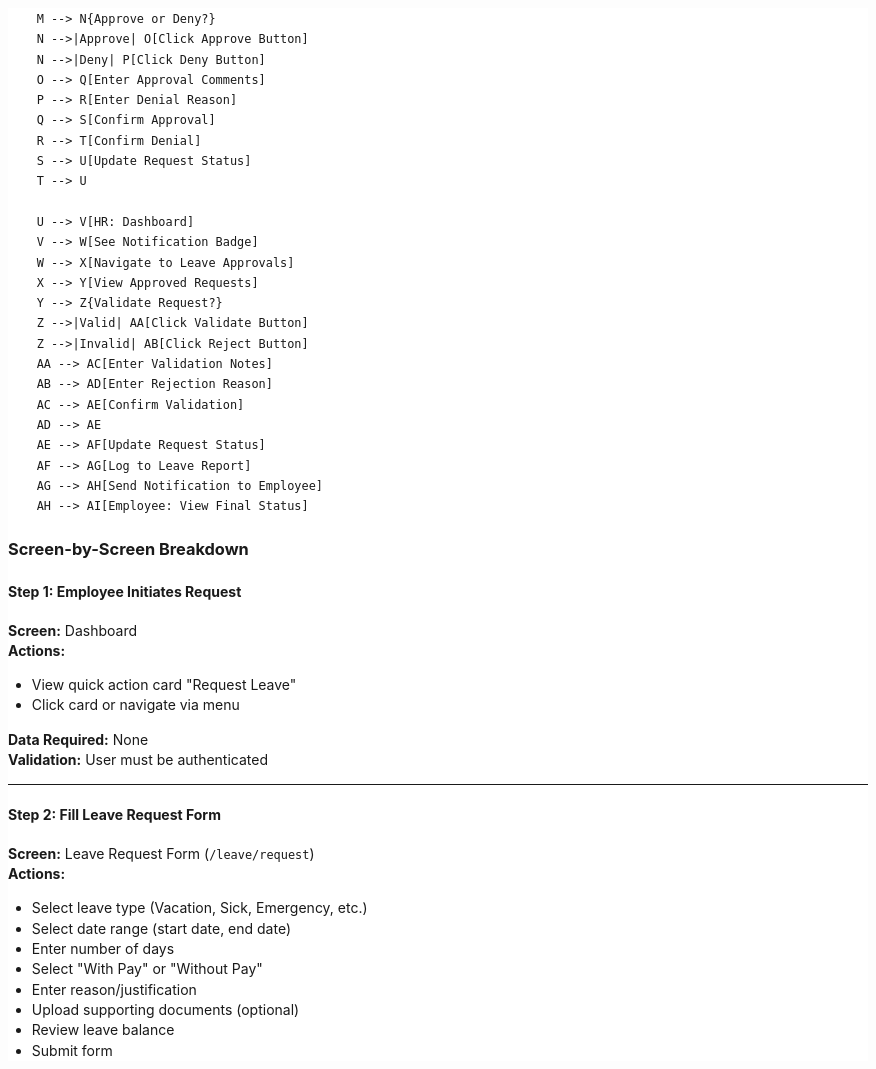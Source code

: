 ```mermaid
    M --> N{Approve or Deny?}
    N -->|Approve| O[Click Approve Button]
    N -->|Deny| P[Click Deny Button]
    O --> Q[Enter Approval Comments]
    P --> R[Enter Denial Reason]
    Q --> S[Confirm Approval]
    R --> T[Confirm Denial]
    S --> U[Update Request Status]
    T --> U
    
    U --> V[HR: Dashboard]
    V --> W[See Notification Badge]
    W --> X[Navigate to Leave Approvals]
    X --> Y[View Approved Requests]
    Y --> Z{Validate Request?}
    Z -->|Valid| AA[Click Validate Button]
    Z -->|Invalid| AB[Click Reject Button]
    AA --> AC[Enter Validation Notes]
    AB --> AD[Enter Rejection Reason]
    AC --> AE[Confirm Validation]
    AD --> AE
    AE --> AF[Update Request Status]
    AF --> AG[Log to Leave Report]
    AG --> AH[Send Notification to Employee]
    AH --> AI[Employee: View Final Status]
```

### Screen-by-Screen Breakdown

#### Step 1: Employee Initiates Request
**Screen:** Dashboard  
**Actions:**
- View quick action card "Request Leave"
- Click card or navigate via menu

**Data Required:** None  
**Validation:** User must be authenticated

---

#### Step 2: Fill Leave Request Form
**Screen:** Leave Request Form (`/leave/request`)  
**Actions:**
- Select leave type (Vacation, Sick, Emergency, etc.)
- Select date range (start date, end date)
- Enter number of days
- Select "With Pay" or "Without Pay"
- Enter reason/justification
- Upload supporting documents (optional)
- Review leave balance
- Submit form
